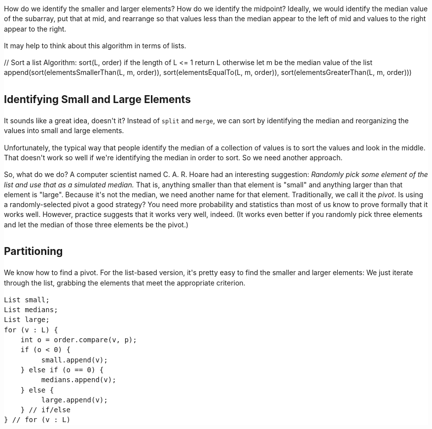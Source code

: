   How do we identify the smaller and larger elements?  How do we identify
  the midpoint?  Ideally, we would identify the median value of the
  subarray, put that at mid, and rearrange so that values less than
  the median appear to the left of mid and values to the right appear to
  the right.

  It may help to think about this algorithm in terms of lists.

<literallayout>// Sort a list
Algorithm: sort(L, order)
  if the length of L &lt;= 1
    return L
  otherwise
    let m be the median value of the list
    append(sort(elementsSmallerThan(L, m, order)),
           sort(elementsEqualTo(L, m, order)),
           sort(elementsGreaterThan(L, m, order)))</literallayout>

Identifying Small and Large Elements
------------------------------------

  It sounds like a great idea, doesn't it?  Instead of
  `split` and `merge`, we
  can sort by identifying the median and reorganizing the values into
  small and large elements.

  Unfortunately, the typical way that people identify the median of
  a collection of values is to sort the values and look in the middle.
  That doesn't work so well if we're identifying the median in order
  to sort.  So we need another approach.

  So, what do we do?  A computer scientist named C. A. R. Hoare had
  an interesting suggestion: *Randomly pick some element of
  the list and use that as a simulated median.*  That is,
  anything smaller than that element is "small" and anything
  larger than that element is "large".  Because it's not the
  median, we need another name for that element.  Traditionally, we call
  it the *pivot*.  Is using a randomly-selected pivot
  a good strategy?  You need more probability and statistics than most
  of us know to prove formally that it works well.  However, practice
  suggests that it works very well, indeed.  (It works even better if you
  randomly pick three elements and let the median of those three elements
  be the pivot.)

Partitioning
------------

  We know how to find a pivot.  For the list-based version, it's pretty
  easy to find the smaller and larger elements: We just iterate through
  the list, grabbing the elements that meet the appropriate criterion.

<pre>
List small;
List medians;
List large;
for (v : L) {
    int o = order.compare(v, p);
    if (o &lt; 0) {
         small.append(v);
    } else if (o == 0) {
         medians.append(v);
    } else {
         large.append(v);
    } // if/else
} // for (v : L)
</pre>
